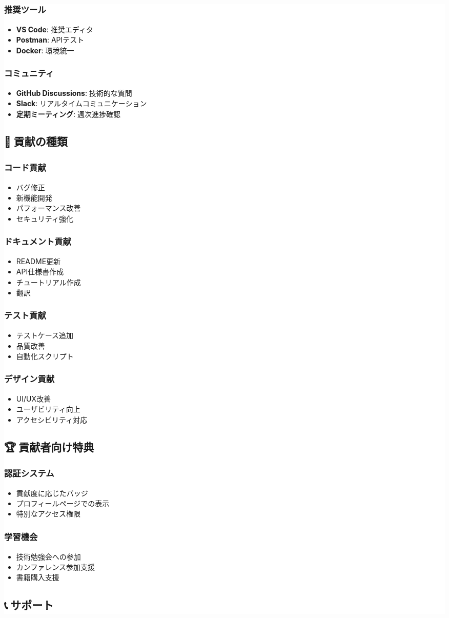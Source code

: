 ### 推奨ツール
- **VS Code**: 推奨エディタ
- **Postman**: APIテスト
- **Docker**: 環境統一

### コミュニティ
- **GitHub Discussions**: 技術的な質問
- **Slack**: リアルタイムコミュニケーション
- **定期ミーティング**: 週次進捗確認

## 🎯 貢献の種類

### コード貢献
- バグ修正
- 新機能開発
- パフォーマンス改善
- セキュリティ強化

### ドキュメント貢献
- README更新
- API仕様書作成
- チュートリアル作成
- 翻訳

### テスト貢献
- テストケース追加
- 品質改善
- 自動化スクリプト

### デザイン貢献
- UI/UX改善
- ユーザビリティ向上
- アクセシビリティ対応

## 🏆 貢献者向け特典

### 認証システム
- 貢献度に応じたバッジ
- プロフィールページでの表示
- 特別なアクセス権限

### 学習機会
- 技術勉強会への参加
- カンファレンス参加支援
- 書籍購入支援

## 📞 サポート
